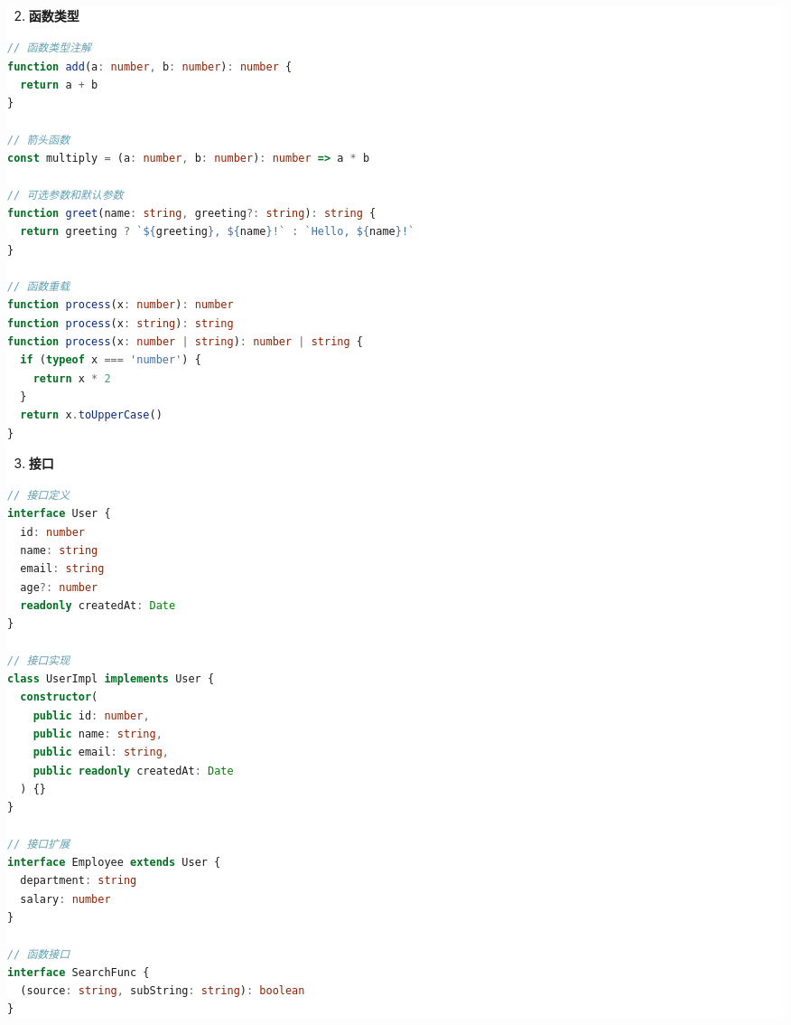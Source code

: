 2. **函数类型**
```typescript
// 函数类型注解
function add(a: number, b: number): number {
  return a + b
}

// 箭头函数
const multiply = (a: number, b: number): number => a * b

// 可选参数和默认参数
function greet(name: string, greeting?: string): string {
  return greeting ? `${greeting}, ${name}!` : `Hello, ${name}!`
}

// 函数重载
function process(x: number): number
function process(x: string): string
function process(x: number | string): number | string {
  if (typeof x === 'number') {
    return x * 2
  }
  return x.toUpperCase()
}
```

3. **接口**
```typescript
// 接口定义
interface User {
  id: number
  name: string
  email: string
  age?: number
  readonly createdAt: Date
}

// 接口实现
class UserImpl implements User {
  constructor(
    public id: number,
    public name: string,
    public email: string,
    public readonly createdAt: Date
  ) {}
}

// 接口扩展
interface Employee extends User {
  department: string
  salary: number
}

// 函数接口
interface SearchFunc {
  (source: string, subString: string): boolean
}
```
